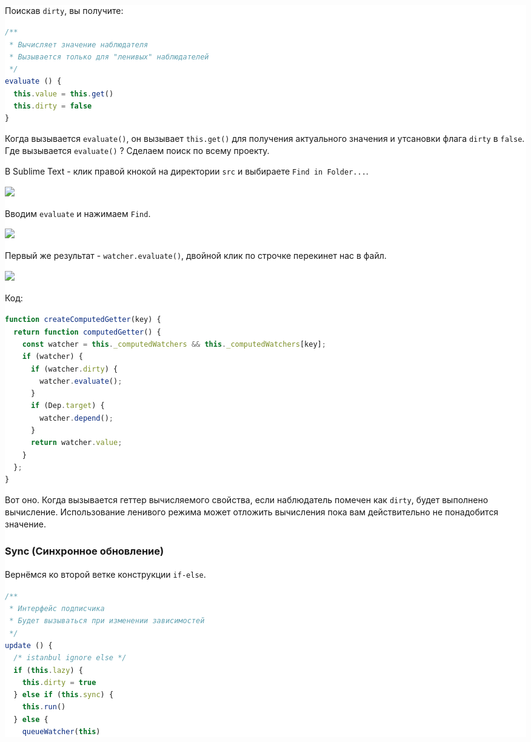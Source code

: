 Поискав `dirty`, вы получите:

```javascript
/**
 * Вычисляет значение наблюдателя
 * Вызывается только для "ленивых" наблюдателей
 */
evaluate () {
  this.value = this.get()
  this.dirty = false
}
```

Когда вызывается `evaluate()`, он вызывает `this.get()` для получения актуального значения и утсановки флага `dirty` в `false`. Где вызывается `evaluate()` ? Сделаем поиск по всему проекту.

В Sublime Text - клик правой кнокой на директории `src` и выбираете `Find in Folder...`.

![](http://i.imgur.com/sO4k7GQ.jpg)

Вводим `evaluate` и нажимаем `Find`.

![](http://i.imgur.com/0qtiIU8.jpg)

Первый же результат - `watcher.evaluate()`, двойной клик по строчке перекинет нас в файл.

![](http://i.imgur.com/qcP4R3w.jpg)

Код:

```javascript
function createComputedGetter(key) {
  return function computedGetter() {
    const watcher = this._computedWatchers && this._computedWatchers[key];
    if (watcher) {
      if (watcher.dirty) {
        watcher.evaluate();
      }
      if (Dep.target) {
        watcher.depend();
      }
      return watcher.value;
    }
  };
}
```

Вот оно. Когда вызывается геттер вычисляемого свойства, если наблюдатель помечен как `dirty`, будет выполнено вычислениe. Использование ленивого режима может отложить вычисления пока вам действительно не понадобится значение.

### Sync (Синхронное обновление)

Вернёмся ко второй ветке конструкции `if-else`.

```javascript
/**
 * Интерфейс подписчика
 * Будет вызываться при изменении зависимостей
 */
update () {
  /* istanbul ignore else */
  if (this.lazy) {
    this.dirty = true
  } else if (this.sync) {
    this.run()
  } else {
    queueWatcher(this)
```